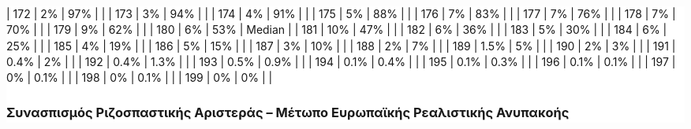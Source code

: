 | 172 | 2% | 97% |  |
| 173 | 3% | 94% |  |
| 174 | 4% | 91% |  |
| 175 | 5% | 88% |  |
| 176 | 7% | 83% |  |
| 177 | 7% | 76% |  |
| 178 | 7% | 70% |  |
| 179 | 9% | 62% |  |
| 180 | 6% | 53% | Median |
| 181 | 10% | 47% |  |
| 182 | 6% | 36% |  |
| 183 | 5% | 30% |  |
| 184 | 6% | 25% |  |
| 185 | 4% | 19% |  |
| 186 | 5% | 15% |  |
| 187 | 3% | 10% |  |
| 188 | 2% | 7% |  |
| 189 | 1.5% | 5% |  |
| 190 | 2% | 3% |  |
| 191 | 0.4% | 2% |  |
| 192 | 0.4% | 1.3% |  |
| 193 | 0.5% | 0.9% |  |
| 194 | 0.1% | 0.4% |  |
| 195 | 0.1% | 0.3% |  |
| 196 | 0.1% | 0.1% |  |
| 197 | 0% | 0.1% |  |
| 198 | 0% | 0.1% |  |
| 199 | 0% | 0% |  |

### Συνασπισμός Ριζοσπαστικής Αριστεράς – Μέτωπο Ευρωπαϊκής Ρεαλιστικής Ανυπακοής

